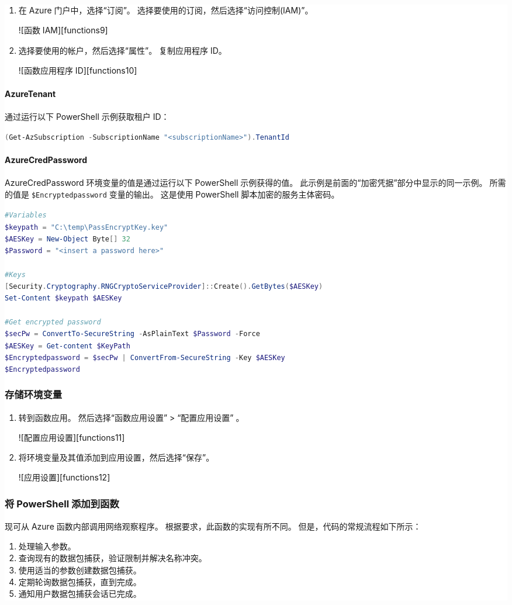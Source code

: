 1. 在 Azure 门户中，选择“订阅”。 选择要使用的订阅，然后选择“访问控制(IAM)”。

    ![函数 IAM][functions9]

1. 选择要使用的帐户，然后选择“属性”。 复制应用程序 ID。

    ![函数应用程序 ID][functions10]

#### <a name="azuretenant"></a>AzureTenant

通过运行以下 PowerShell 示例获取租户 ID：

```powershell
(Get-AzSubscription -SubscriptionName "<subscriptionName>").TenantId
```

#### <a name="azurecredpassword"></a>AzureCredPassword

AzureCredPassword 环境变量的值是通过运行以下 PowerShell 示例获得的值。 此示例是前面的“加密凭据”部分中显示的同一示例。 所需的值是 `$Encryptedpassword` 变量的输出。  这是使用 PowerShell 脚本加密的服务主体密码。

```powershell
#Variables
$keypath = "C:\temp\PassEncryptKey.key"
$AESKey = New-Object Byte[] 32
$Password = "<insert a password here>"

#Keys
[Security.Cryptography.RNGCryptoServiceProvider]::Create().GetBytes($AESKey) 
Set-Content $keypath $AESKey

#Get encrypted password
$secPw = ConvertTo-SecureString -AsPlainText $Password -Force
$AESKey = Get-content $KeyPath
$Encryptedpassword = $secPw | ConvertFrom-SecureString -Key $AESKey
$Encryptedpassword
```

### <a name="store-the-environment-variables"></a>存储环境变量

1. 转到函数应用。 然后选择“函数应用设置” > “配置应用设置” 。

    ![配置应用设置][functions11]

1. 将环境变量及其值添加到应用设置，然后选择“保存”。

    ![应用设置][functions12]

### <a name="add-powershell-to-the-function"></a>将 PowerShell 添加到函数

现可从 Azure 函数内部调用网络观察程序。 根据要求，此函数的实现有所不同。 但是，代码的常规流程如下所示：

1. 处理输入参数。
2. 查询现有的数据包捕获，验证限制并解决名称冲突。
3. 使用适当的参数创建数据包捕获。
4. 定期轮询数据包捕获，直到完成。
5. 通知用户数据包捕获会话已完成。


[1]: ./media/network-watcher-alert-triggered-packet-capture/figure1.png
[1-1]: ./media/network-watcher-alert-triggered-packet-capture/figure1-1.png
[2]: ./media/network-watcher-alert-triggered-packet-capture/figure2.png
[3]: ./media/network-watcher-alert-triggered-packet-capture/figure3.png